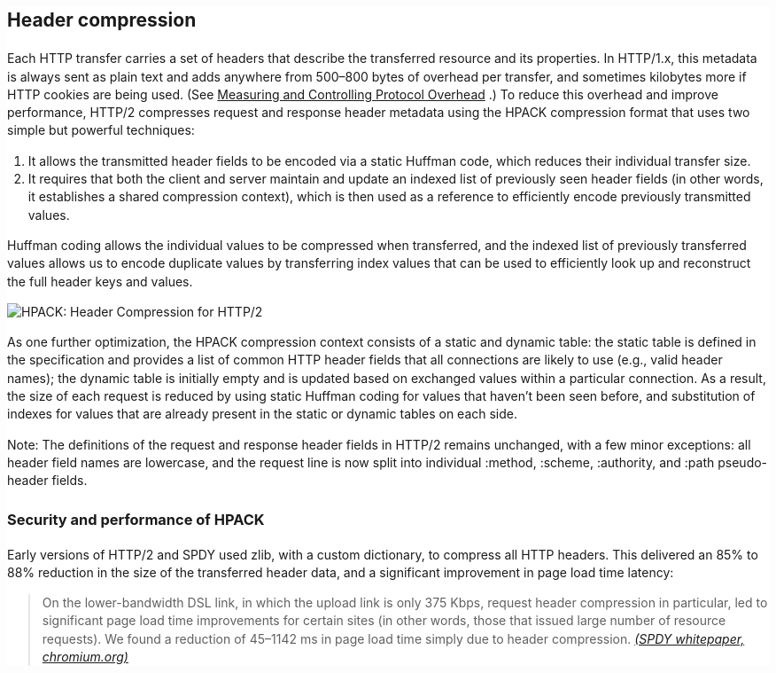 ## Header compression

Each HTTP transfer carries a set of headers that describe the transferred
resource and its properties. In HTTP/1.x, this metadata is always sent as plain
text and adds anywhere from 500–800 bytes of overhead per transfer, and
sometimes kilobytes more if HTTP cookies are being used. (See 
[Measuring and Controlling Protocol Overhead](https://hpbn.co/http1x/#measuring-and-controlling-protocol-overhead)
.) To reduce this overhead and improve performance, HTTP/2 compresses request
and response header metadata using the HPACK compression format that uses two
simple but powerful techniques:

1. It allows the transmitted header fields to be encoded via a static Huffman 
   code, which reduces their individual transfer size.
2. It requires that both the client and server maintain and update an indexed 
   list of previously seen header fields (in other words, it establishes a shared
   compression context), which is then used as a reference to efficiently encode
   previously transmitted values.

Huffman coding allows the individual values to be compressed when transferred,
and the indexed list of previously transferred values allows us to encode
duplicate values by transferring index values that can be used to efficiently
look up and reconstruct the full header keys and values.

![HPACK: Header Compression for HTTP/2](images/header_compression01.svg)

As one further optimization, the HPACK compression context consists of a static
and dynamic table: the static table is defined in the specification and
provides a list of common HTTP header fields that all connections are likely to
use (e.g., valid header names); the dynamic table is initially empty and is
updated based on exchanged values within a particular connection. As a result,
the size of each request is reduced by using static Huffman coding for values
that haven’t been seen before, and substitution of indexes for values that are
already present in the static or dynamic tables on each side.

Note: The definitions of the request and response header fields in HTTP/2 remains
unchanged, with a few minor exceptions: all header field names are lowercase,
and the request line is now split into individual :method, :scheme, :authority,
and :path pseudo-header fields.

### Security and performance of HPACK

Early versions of HTTP/2 and SPDY used zlib, with a custom dictionary, to
compress all HTTP headers. This delivered an 85% to 88% reduction in the size
of the transferred header data, and a significant improvement in page load time
latency:

> On the lower-bandwidth DSL link, in which the upload link is only 375 Kbps,
> request header compression in particular, led to significant page load time
> improvements for certain sites (in other words, those that issued large number of
> resource requests). We found a reduction of 45–1142 ms in page load time
> simply due to header compression. [*(SPDY whitepaper,
> chromium.org)*](https://www.chromium.org/spdy/spdy-whitepaper)
